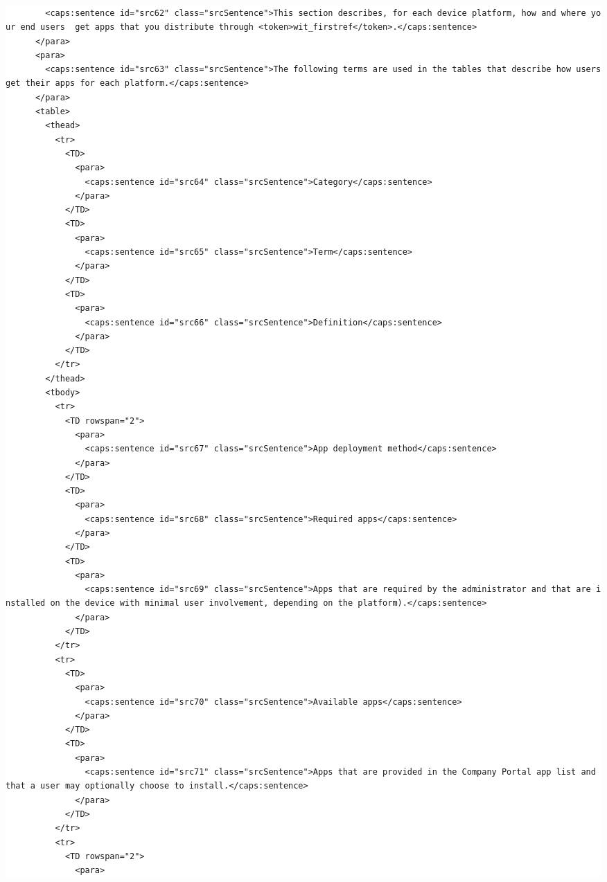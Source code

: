             <caps:sentence id="src62" class="srcSentence">This section describes, for each device platform, how and where your end users  get apps that you distribute through <token>wit_firstref</token>.</caps:sentence>
          </para>
          <para>
            <caps:sentence id="src63" class="srcSentence">The following terms are used in the tables that describe how users get their apps for each platform.</caps:sentence>
          </para>
          <table>
            <thead>
              <tr>
                <TD>
                  <para>
                    <caps:sentence id="src64" class="srcSentence">Category</caps:sentence>
                  </para>
                </TD>
                <TD>
                  <para>
                    <caps:sentence id="src65" class="srcSentence">Term</caps:sentence>
                  </para>
                </TD>
                <TD>
                  <para>
                    <caps:sentence id="src66" class="srcSentence">Definition</caps:sentence>
                  </para>
                </TD>
              </tr>
            </thead>
            <tbody>
              <tr>
                <TD rowspan="2">
                  <para>
                    <caps:sentence id="src67" class="srcSentence">App deployment method</caps:sentence>
                  </para>
                </TD>
                <TD>
                  <para>
                    <caps:sentence id="src68" class="srcSentence">Required apps</caps:sentence>
                  </para>
                </TD>
                <TD>
                  <para>
                    <caps:sentence id="src69" class="srcSentence">Apps that are required by the administrator and that are installed on the device with minimal user involvement, depending on the platform).</caps:sentence>
                  </para>
                </TD>
              </tr>
              <tr>
                <TD>
                  <para>
                    <caps:sentence id="src70" class="srcSentence">Available apps</caps:sentence>
                  </para>
                </TD>
                <TD>
                  <para>
                    <caps:sentence id="src71" class="srcSentence">Apps that are provided in the Company Portal app list and that a user may optionally choose to install.</caps:sentence>
                  </para>
                </TD>
              </tr>
              <tr>
                <TD rowspan="2">
                  <para>